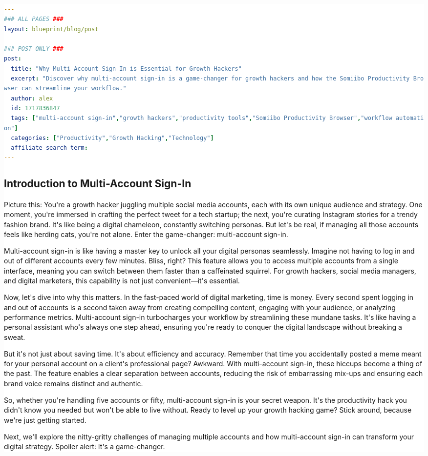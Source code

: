 ```yaml
---
### ALL PAGES ###
layout: blueprint/blog/post

### POST ONLY ###
post:
  title: "Why Multi-Account Sign-In is Essential for Growth Hackers"
  excerpt: "Discover why multi-account sign-in is a game-changer for growth hackers and how the Somiibo Productivity Browser can streamline your workflow."
  author: alex
  id: 1717836847
  tags: ["multi-account sign-in","growth hackers","productivity tools","Somiibo Productivity Browser","workflow automation"]
  categories: ["Productivity","Growth Hacking","Technology"]
  affiliate-search-term: 
---
```


## Introduction to Multi-Account Sign-In

Picture this: You're a growth hacker juggling multiple social media accounts, each with its own unique audience and strategy. One moment, you're immersed in crafting the perfect tweet for a tech startup; the next, you're curating Instagram stories for a trendy fashion brand. It's like being a digital chameleon, constantly switching personas. But let's be real, if managing all those accounts feels like herding cats, you're not alone. Enter the game-changer: multi-account sign-in.

Multi-account sign-in is like having a master key to unlock all your digital personas seamlessly. Imagine not having to log in and out of different accounts every few minutes. Bliss, right? This feature allows you to access multiple accounts from a single interface, meaning you can switch between them faster than a caffeinated squirrel. For growth hackers, social media managers, and digital marketers, this capability is not just convenient—it's essential.

Now, let's dive into why this matters. In the fast-paced world of digital marketing, time is money. Every second spent logging in and out of accounts is a second taken away from creating compelling content, engaging with your audience, or analyzing performance metrics. Multi-account sign-in turbocharges your workflow by streamlining these mundane tasks. It's like having a personal assistant who's always one step ahead, ensuring you're ready to conquer the digital landscape without breaking a sweat.

But it's not just about saving time. It's about efficiency and accuracy. Remember that time you accidentally posted a meme meant for your personal account on a client's professional page? Awkward. With multi-account sign-in, these hiccups become a thing of the past. The feature enables a clear separation between accounts, reducing the risk of embarrassing mix-ups and ensuring each brand voice remains distinct and authentic.

So, whether you're handling five accounts or fifty, multi-account sign-in is your secret weapon. It's the productivity hack you didn't know you needed but won't be able to live without. Ready to level up your growth hacking game? Stick around, because we're just getting started.

Next, we'll explore the nitty-gritty challenges of managing multiple accounts and how multi-account sign-in can transform your digital strategy. Spoiler alert: It's a game-changer.

